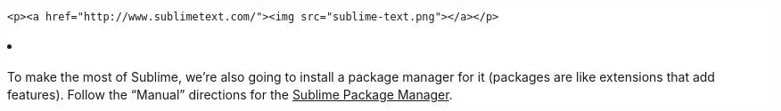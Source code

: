     <p><a href="http://www.sublimetext.com/"><img src="sublime-text.png"></a></p>
  </li>
  <li>
    <p>To make the most of Sublime, we’re also going to install a package manager for it (packages are like extensions that add features). Follow the “Manual” directions for the <a href="https://sublime.wbond.net/installation#Manual">Sublime Package Manager</a>.</p>